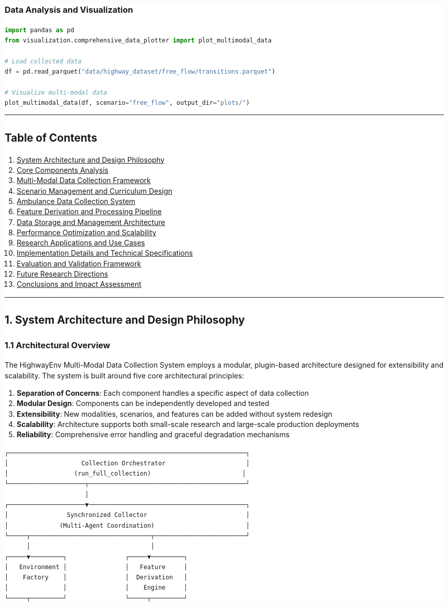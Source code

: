 ### Data Analysis and Visualization

```python
import pandas as pd
from visualization.comprehensive_data_plotter import plot_multimodal_data

# Load collected data
df = pd.read_parquet("data/highway_dataset/free_flow/transitions.parquet")

# Visualize multi-modal data
plot_multimodal_data(df, scenario="free_flow", output_dir="plots/")
```

---

## Table of Contents

1. [System Architecture and Design Philosophy](#1-system-architecture-and-design-philosophy)
2. [Core Components Analysis](#2-core-components-analysis)
3. [Multi-Modal Data Collection Framework](#3-multi-modal-data-collection-framework)
4. [Scenario Management and Curriculum Design](#4-scenario-management-and-curriculum-design)
5. [Ambulance Data Collection System](#5-ambulance-data-collection-system)
6. [Feature Derivation and Processing Pipeline](#6-feature-derivation-and-processing-pipeline)
7. [Data Storage and Management Architecture](#7-data-storage-and-management-architecture)
8. [Performance Optimization and Scalability](#8-performance-optimization-and-scalability)
9. [Research Applications and Use Cases](#9-research-applications-and-use-cases)
10. [Implementation Details and Technical Specifications](#10-implementation-details-and-technical-specifications)
11. [Evaluation and Validation Framework](#11-evaluation-and-validation-framework)
12. [Future Research Directions](#12-future-research-directions)
13. [Conclusions and Impact Assessment](#13-conclusions-and-impact-assessment)

---

## 1. System Architecture and Design Philosophy

### 1.1 Architectural Overview

The HighwayEnv Multi-Modal Data Collection System employs a modular, plugin-based architecture designed for extensibility and scalability. The system is built around five core architectural principles:

1. **Separation of Concerns**: Each component handles a specific aspect of data collection
2. **Modular Design**: Components can be independently developed and tested
3. **Extensibility**: New modalities, scenarios, and features can be added without system redesign
4. **Scalability**: Architecture supports both small-scale research and large-scale production deployments
5. **Reliability**: Comprehensive error handling and graceful degradation mechanisms

```
┌─────────────────────────────────────────────────────────────────┐
│                    Collection Orchestrator                      │
│                  (run_full_collection)                         │
└─────────────────────┬───────────────────────────────────────────┘
                      │
┌─────────────────────▼───────────────────────────────────────────┐
│                Synchronized Collector                           │
│              (Multi-Agent Coordination)                         │
└─────┬─────────────────────────────────┬─────────────────────────┘
      │                                 │
┌─────▼─────────┐                ┌─────▼─────────┐
│   Environment │                │   Feature     │
│    Factory    │                │  Derivation   │
│               │                │    Engine     │
└─────┬─────────┘                └─────┬─────────┘
```